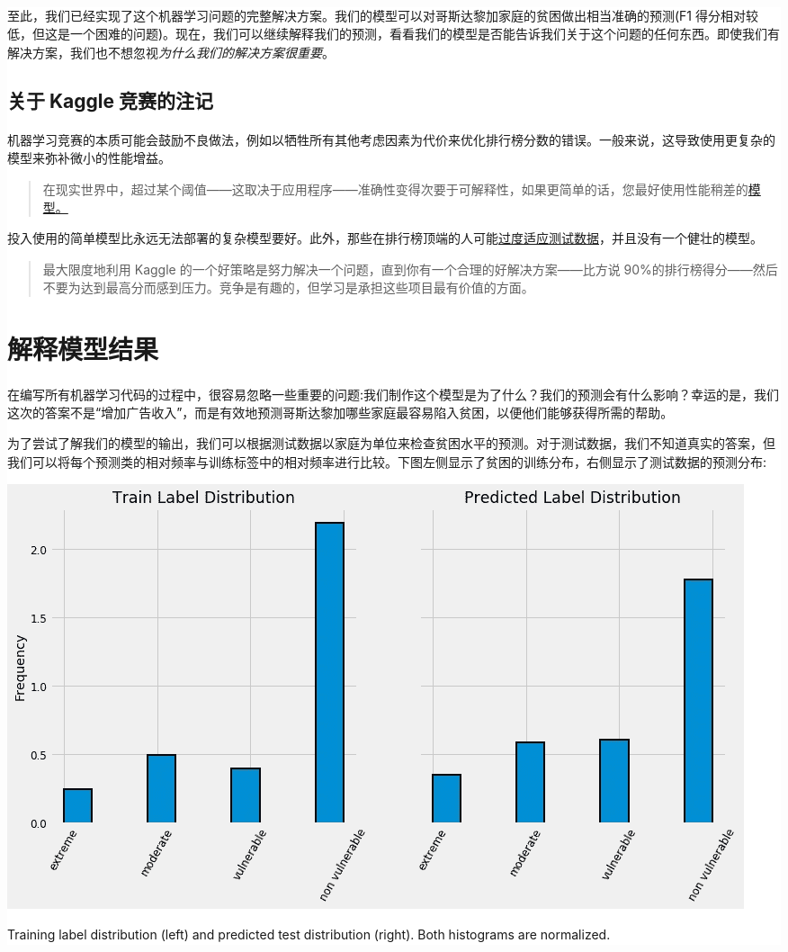 至此，我们已经实现了这个机器学习问题的完整解决方案。我们的模型可以对哥斯达黎加家庭的贫困做出相当准确的预测(F1 得分相对较低，但这是一个困难的问题)。现在，我们可以继续解释我们的预测，看看我们的模型是否能告诉我们关于这个问题的任何东西。即使我们有解决方案，我们也不想忽视*为什么我们的解决方案很重要*。

## 关于 Kaggle 竞赛的注记

机器学习竞赛的本质可能会鼓励不良做法，例如以牺牲所有其他考虑因素为代价来优化排行榜分数的错误。一般来说，这导致使用更复杂的模型来弥补微小的性能增益。

> 在现实世界中，超过某个阈值——这取决于应用程序——准确性变得次要于可解释性，如果更简单的话，您最好使用性能稍差的[模型。](https://blog.insightdatascience.com/always-start-with-a-stupid-model-no-exceptions-3a22314b9aaa)

投入使用的简单模型比永远无法部署的复杂模型要好。此外，那些在排行榜顶端的人可能[过度适应测试数据](http://gregpark.io/blog/Kaggle-Psychopathy-Postmortem/)，并且没有一个健壮的模型。

> 最大限度地利用 Kaggle 的一个好策略是努力解决一个问题，直到你有一个合理的好解决方案——比方说 90%的排行榜得分——然后不要为达到最高分而感到压力。竞争是有趣的，但学习是承担这些项目最有价值的方面。

# 解释模型结果

在编写所有机器学习代码的过程中，很容易忽略一些重要的问题:我们制作这个模型是为了什么？我们的预测会有什么影响？幸运的是，我们这次的答案不是“增加广告收入”，而是有效地预测哥斯达黎加哪些家庭最容易陷入贫困，以便他们能够获得所需的帮助。

为了尝试了解我们的模型的输出，我们可以根据测试数据以家庭为单位来检查贫困水平的预测。对于测试数据，我们不知道真实的答案，但我们可以将每个预测类的相对频率与训练标签中的相对频率进行比较。下图左侧显示了贫困的训练分布，右侧显示了测试数据的预测分布:

![](img/7d59926ec252247460a44773fd0c8ac8.png)

Training label distribution (left) and predicted test distribution (right). Both histograms are normalized.
